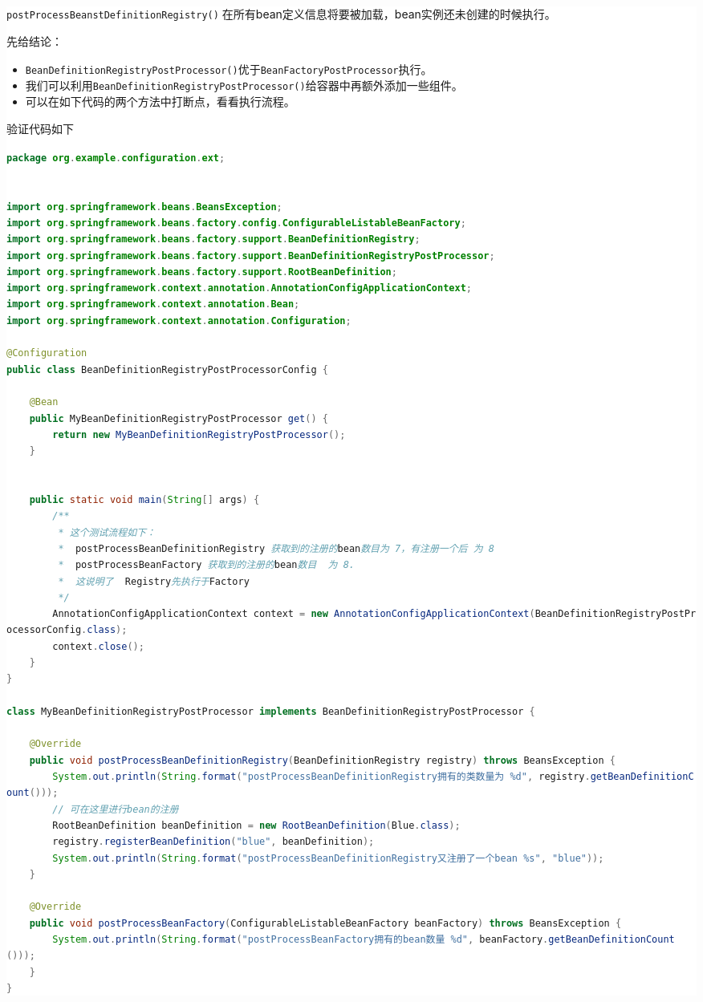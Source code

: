 `postProcessBeanstDefinitionRegistry()` 在所有bean定义信息将要被加载，bean实例还未创建的时候执行。

先给结论：

- `BeanDefinitionRegistryPostProcessor()`优于`BeanFactoryPostProcessor`执行。
- 我们可以利用`BeanDefinitionRegistryPostProcessor()`给容器中再额外添加一些组件。
- 可以在如下代码的两个方法中打断点，看看执行流程。

验证代码如下

```java
package org.example.configuration.ext;


import org.springframework.beans.BeansException;
import org.springframework.beans.factory.config.ConfigurableListableBeanFactory;
import org.springframework.beans.factory.support.BeanDefinitionRegistry;
import org.springframework.beans.factory.support.BeanDefinitionRegistryPostProcessor;
import org.springframework.beans.factory.support.RootBeanDefinition;
import org.springframework.context.annotation.AnnotationConfigApplicationContext;
import org.springframework.context.annotation.Bean;
import org.springframework.context.annotation.Configuration;

@Configuration
public class BeanDefinitionRegistryPostProcessorConfig {

    @Bean
    public MyBeanDefinitionRegistryPostProcessor get() {
        return new MyBeanDefinitionRegistryPostProcessor();
    }


    public static void main(String[] args) {
        /**
         * 这个测试流程如下：
         *  postProcessBeanDefinitionRegistry 获取到的注册的bean数目为 7，有注册一个后 为 8
         *  postProcessBeanFactory 获取到的注册的bean数目  为 8.
         *  这说明了  Registry先执行于Factory
         */
        AnnotationConfigApplicationContext context = new AnnotationConfigApplicationContext(BeanDefinitionRegistryPostProcessorConfig.class);
        context.close();
    }
}

class MyBeanDefinitionRegistryPostProcessor implements BeanDefinitionRegistryPostProcessor {

    @Override
    public void postProcessBeanDefinitionRegistry(BeanDefinitionRegistry registry) throws BeansException {
        System.out.println(String.format("postProcessBeanDefinitionRegistry拥有的类数量为 %d", registry.getBeanDefinitionCount()));
        // 可在这里进行bean的注册
        RootBeanDefinition beanDefinition = new RootBeanDefinition(Blue.class);
        registry.registerBeanDefinition("blue", beanDefinition);
        System.out.println(String.format("postProcessBeanDefinitionRegistry又注册了一个bean %s", "blue"));
    }

    @Override
    public void postProcessBeanFactory(ConfigurableListableBeanFactory beanFactory) throws BeansException {
        System.out.println(String.format("postProcessBeanFactory拥有的bean数量 %d", beanFactory.getBeanDefinitionCount()));
    }
}
```